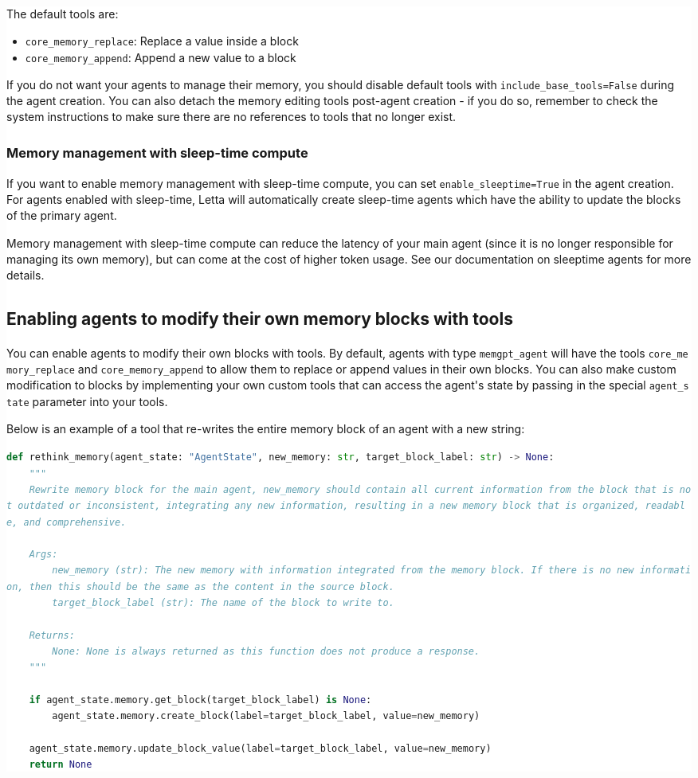 The default tools are:

* `core_memory_replace`: Replace a value inside a block
* `core_memory_append`: Append a new value to a block

If you do not want your agents to manage their memory, you should disable default tools with `include_base_tools=False` during the agent creation. You can also detach the memory editing tools post-agent creation - if you do so, remember to check the system instructions to make sure there are no references to tools that no longer exist.

### Memory management with sleep-time compute

If you want to enable memory management with sleep-time compute, you can set `enable_sleeptime=True` in the agent creation. For agents enabled with sleep-time, Letta will automatically create sleep-time agents which have the ability to update the blocks of the primary agent.

Memory management with sleep-time compute can reduce the latency of your main agent (since it is no longer responsible for managing its own memory), but can come at the cost of higher token usage. See our documentation on sleeptime agents for more details.

## Enabling agents to modify their own memory blocks with tools

You can enable agents to modify their own blocks with tools. By default, agents with type `memgpt_agent` will have the tools `core_memory_replace` and `core_memory_append` to allow them to replace or append values in their own blocks. You can also make custom modification to blocks by implementing your own custom tools that can access the agent's state by passing in the special `agent_state` parameter into your tools.

Below is an example of a tool that re-writes the entire memory block of an agent with a new string:

```python
def rethink_memory(agent_state: "AgentState", new_memory: str, target_block_label: str) -> None:
    """
    Rewrite memory block for the main agent, new_memory should contain all current information from the block that is not outdated or inconsistent, integrating any new information, resulting in a new memory block that is organized, readable, and comprehensive.

    Args:
        new_memory (str): The new memory with information integrated from the memory block. If there is no new information, then this should be the same as the content in the source block.
        target_block_label (str): The name of the block to write to.

    Returns:
        None: None is always returned as this function does not produce a response.
    """

    if agent_state.memory.get_block(target_block_label) is None:
        agent_state.memory.create_block(label=target_block_label, value=new_memory)

    agent_state.memory.update_block_value(label=target_block_label, value=new_memory)
    return None
```
